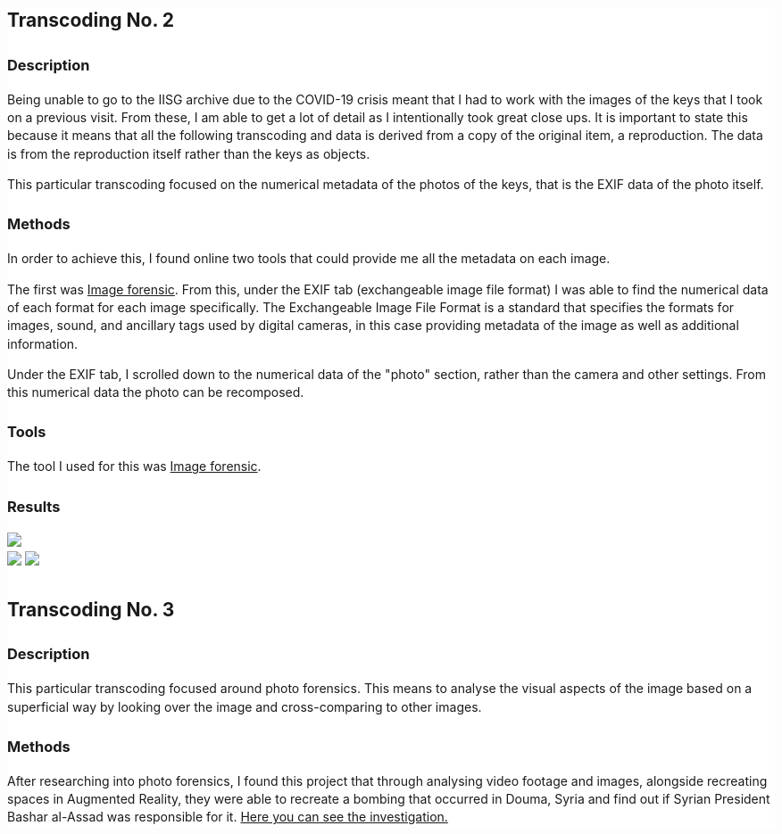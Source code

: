 

## Transcoding No. 2
### Description
Being unable to go to the IISG archive due to the COVID-19 crisis meant that I had to work with the images of the keys that I took on a previous visit. From these, I am able to get a lot of detail as I intentionally took great close ups.
It is important to state this because it means that all the following transcoding and data is derived from a copy of the original item, a reproduction. The data is from the reproduction itself rather than the keys as objects.  

This particular transcoding focused on the numerical metadata of the photos of the keys, that is the EXIF data of the photo itself.

### Methods
In order to achieve this, I found online two tools that could provide me all the metadata on each image.

The first was [Image forensic](http://www.imageforensic.org/). From this, under the EXIF tab (exchangeable image file format) I was able to find the numerical data of each format for each image specifically. The Exchangeable Image File Format is a standard that specifies the formats for images, sound, and ancillary tags used by digital cameras, in this case providing metadata of the image as well as additional information.

Under the EXIF tab, I scrolled down to the numerical data of the "photo" section, rather than the camera and other settings. From this numerical data the photo can be recomposed.


### Tools
The tool I used for this was [Image forensic](http://www.imageforensic.org/).

### Results
![](https://github.com/adrinv2/IMD_CODING_Transcode/blob/master/assets/images/metadata.png)  
![](https://github.com/adrinv2/IMD_CODING_Transcode/blob/master/assets/images/metadata2.png)
![](https://github.com/adrinv2/IMD_CODING_Transcode/blob/master/assets/images/metadata3.png)


## Transcoding No. 3
### Description
This particular transcoding focused around photo forensics. This means to analyse the visual aspects of the image based on a superficial way by looking over the image and cross-comparing to other images.

### Methods
After researching into photo forensics, I found this project that through analysing video footage and images, alongside recreating spaces in Augmented Reality, they were able to recreate a bombing that occurred in Douma, Syria and find out if Syrian President Bashar al-Assad was responsible for it. [Here you can see the investigation.](https://www.nytimes.com/interactive/2018/06/25/world/middleeast/syria-chemical-attack-douma.html)
